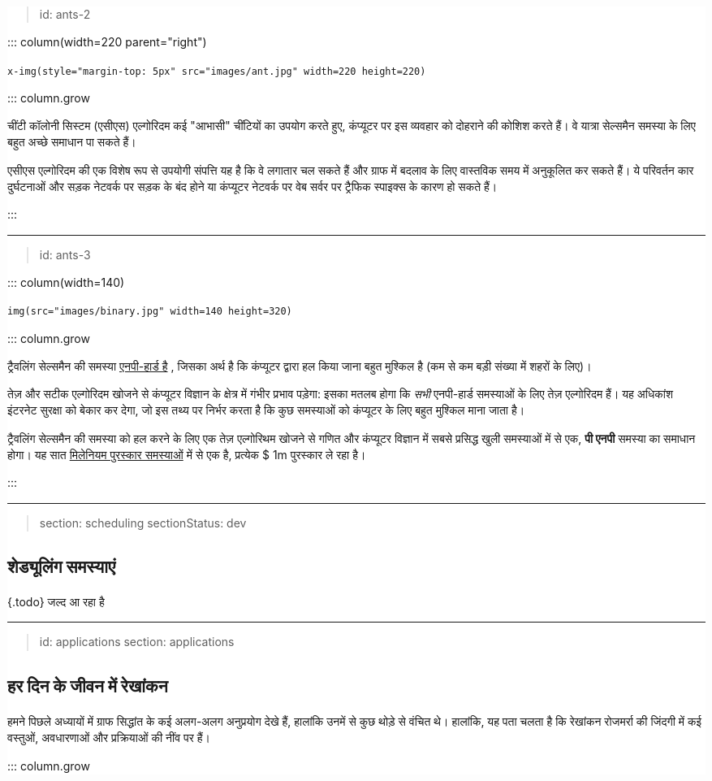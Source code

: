 > id: ants-2

::: column(width=220 parent="right")

    x-img(style="margin-top: 5px" src="images/ant.jpg" width=220 height=220)

::: column.grow

 चींटी कॉलोनी सिस्टम (एसीएस) एल्गोरिदम कई "आभासी" चींटियों का उपयोग करते हुए, कंप्यूटर पर इस व्यवहार को दोहराने की कोशिश करते हैं। वे यात्रा सेल्समैन समस्या के लिए बहुत अच्छे समाधान पा सकते हैं। 

 एसीएस एल्गोरिदम की एक विशेष रूप से उपयोगी संपत्ति यह है कि वे लगातार चल सकते हैं और ग्राफ में बदलाव के लिए वास्तविक समय में अनुकूलित कर सकते हैं। ये परिवर्तन कार दुर्घटनाओं और सड़क नेटवर्क पर सड़क के बंद होने या कंप्यूटर नेटवर्क पर वेब सर्वर पर ट्रैफिक स्पाइक्स के कारण हो सकते हैं। 

:::

---
> id: ants-3

::: column(width=140)

    img(src="images/binary.jpg" width=140 height=320)

::: column.grow

 ट्रैवलिंग सेल्समैन की समस्या [एनपी-हार्ड है](gloss:np) , जिसका अर्थ है कि कंप्यूटर द्वारा हल किया जाना बहुत मुश्किल है (कम से कम बड़ी संख्या में शहरों के लिए)। 

 तेज़ और सटीक एल्गोरिदम खोजने से कंप्यूटर विज्ञान के क्षेत्र में गंभीर प्रभाव पड़ेगा: इसका मतलब होगा कि _सभी_ एनपी-हार्ड समस्याओं के लिए तेज़ एल्गोरिदम हैं। यह अधिकांश इंटरनेट सुरक्षा को बेकार कर देगा, जो इस तथ्य पर निर्भर करता है कि कुछ समस्याओं को कंप्यूटर के लिए बहुत मुश्किल माना जाता है। 

 ट्रैवलिंग सेल्समैन की समस्या को हल करने के लिए एक तेज़ एल्गोरिथम खोजने से गणित और कंप्यूटर विज्ञान में सबसे प्रसिद्ध खुली समस्याओं में से एक, __पी एनपी__ समस्या का समाधान होगा। यह सात [मिलेनियम पुरस्कार समस्याओं](gloss:millennium-prize) में से एक है, प्रत्येक $ 1m पुरस्कार ले रहा है। 

:::

---
> section: scheduling
> sectionStatus: dev

## शेड्यूलिंग समस्याएं 

{.todo} जल्द आ रहा है 

---
> id: applications
> section: applications

## हर दिन के जीवन में रेखांकन 

 हमने पिछले अध्यायों में ग्राफ सिद्धांत के कई अलग-अलग अनुप्रयोग देखे हैं, हालांकि उनमें से कुछ थोड़े से वंचित थे। हालांकि, यह पता चलता है कि रेखांकन रोजमर्रा की जिंदगी में कई वस्तुओं, अवधारणाओं और प्रक्रियाओं की नींव पर हैं। 

::: column.grow
